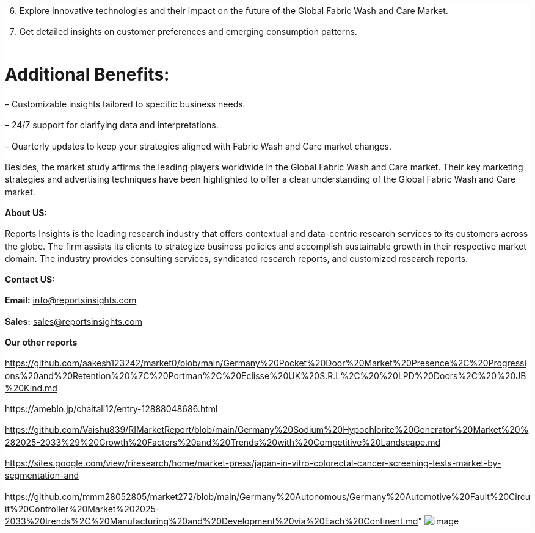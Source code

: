 6. Explore innovative technologies and their impact on the future of the Global Fabric Wash and Care Market.

7. Get detailed insights on customer preferences and emerging consumption patterns.

# <strong>Additional Benefits:</strong>

– Customizable insights tailored to specific business needs.

– 24/7 support for clarifying data and interpretations.

– Quarterly updates to keep your strategies aligned with Fabric Wash and Care market changes.

Besides, the market study affirms the leading players worldwide in the Global Fabric Wash and Care market. Their key marketing strategies and advertising techniques have been highlighted to offer a clear understanding of the Global Fabric Wash and Care market.

<strong><strong>About US</strong>:</strong>

Reports Insights is the leading research industry that offers contextual and data-centric research services to its customers across the globe. The firm assists its clients to strategize business policies and accomplish sustainable growth in their respective market domain. The industry provides consulting services, syndicated research reports, and customized research reports.

<strong>Contact US:</strong>

<p class=><b>Email:</b> <a href=mailto:info@reportsinsights.com>info@reportsinsights.com</a></p>
<p class=><b>Sales:</b> <a href=mailto:sales@reportsinsights.com>sales@reportsinsights.com</a></p>

<strong>Our other reports</strong>

<a href=https://github.com/aakesh123242/market0/blob/main/Germany%20Pocket%20Door%20Market%20Presence%2C%20Progressions%20and%20Retention%20%7C%20Portman%2C%20Eclisse%20UK%20S.R.L%2C%20%20LPD%20Doors%2C%20%20JB%20Kind.md>https://github.com/aakesh123242/market0/blob/main/Germany%20Pocket%20Door%20Market%20Presence%2C%20Progressions%20and%20Retention%20%7C%20Portman%2C%20Eclisse%20UK%20S.R.L%2C%20%20LPD%20Doors%2C%20%20JB%20Kind.md</a>

<a href=https://ameblo.jp/chaitali12/entry-12888048686.html>https://ameblo.jp/chaitali12/entry-12888048686.html</a>

<a href=https://github.com/Vaishu839/RIMarketReport/blob/main/Germany%20Sodium%20Hypochlorite%20Generator%20Market%20%282025-2033%29%20Growth%20Factors%20and%20Trends%20with%20Competitive%20Landscape.md>https://github.com/Vaishu839/RIMarketReport/blob/main/Germany%20Sodium%20Hypochlorite%20Generator%20Market%20%282025-2033%29%20Growth%20Factors%20and%20Trends%20with%20Competitive%20Landscape.md</a>

<a href=https://sites.google.com/view/riresearch/home/market-press/japan-in-vitro-colorectal-cancer-screening-tests-market-by-segmentation-and>https://sites.google.com/view/riresearch/home/market-press/japan-in-vitro-colorectal-cancer-screening-tests-market-by-segmentation-and</a>

<a href=https://github.com/mmm28052805/market272/blob/main/Germany%20Autonomous/Germany%20Automotive%20Fault%20Circuit%20Controller%20Market%202025-2033%20trends%2C%20Manufacturing%20and%20Development%20via%20Each%20Continent.md>https://github.com/mmm28052805/market272/blob/main/Germany%20Autonomous/Germany%20Automotive%20Fault%20Circuit%20Controller%20Market%202025-2033%20trends%2C%20Manufacturing%20and%20Development%20via%20Each%20Continent.md</a>"
![image](https://github.com/user-attachments/assets/3988c61a-e101-4e48-ae8d-fbe996977d28)
